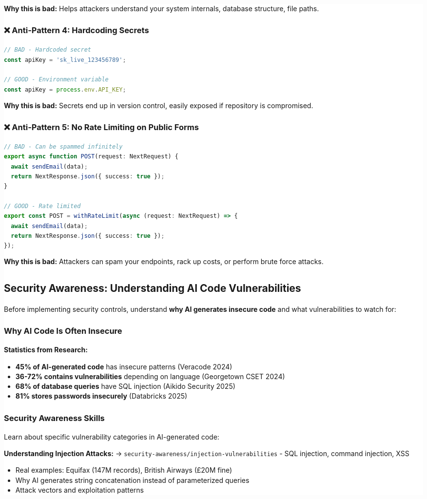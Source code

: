 **Why this is bad:** Helps attackers understand your system internals, database structure, file paths.

### ❌ Anti-Pattern 4: Hardcoding Secrets

```typescript
// BAD - Hardcoded secret
const apiKey = 'sk_live_123456789';

// GOOD - Environment variable
const apiKey = process.env.API_KEY;
```

**Why this is bad:** Secrets end up in version control, easily exposed if repository is compromised.

### ❌ Anti-Pattern 5: No Rate Limiting on Public Forms

```typescript
// BAD - Can be spammed infinitely
export async function POST(request: NextRequest) {
  await sendEmail(data);
  return NextResponse.json({ success: true });
}

// GOOD - Rate limited
export const POST = withRateLimit(async (request: NextRequest) => {
  await sendEmail(data);
  return NextResponse.json({ success: true });
});
```

**Why this is bad:** Attackers can spam your endpoints, rack up costs, or perform brute force attacks.

## Security Awareness: Understanding AI Code Vulnerabilities

Before implementing security controls, understand **why AI generates insecure code** and what vulnerabilities to watch for:

### Why AI Code Is Often Insecure

**Statistics from Research:**
- **45% of AI-generated code** has insecure patterns (Veracode 2024)
- **36-72% contains vulnerabilities** depending on language (Georgetown CSET 2024)
- **68% of database queries** have SQL injection (Aikido Security 2025)
- **81% stores passwords insecurely** (Databricks 2025)

### Security Awareness Skills

Learn about specific vulnerability categories in AI-generated code:

**Understanding Injection Attacks:**
→ `security-awareness/injection-vulnerabilities` - SQL injection, command injection, XSS
- Real examples: Equifax (147M records), British Airways (£20M fine)
- Why AI generates string concatenation instead of parameterized queries
- Attack vectors and exploitation patterns
